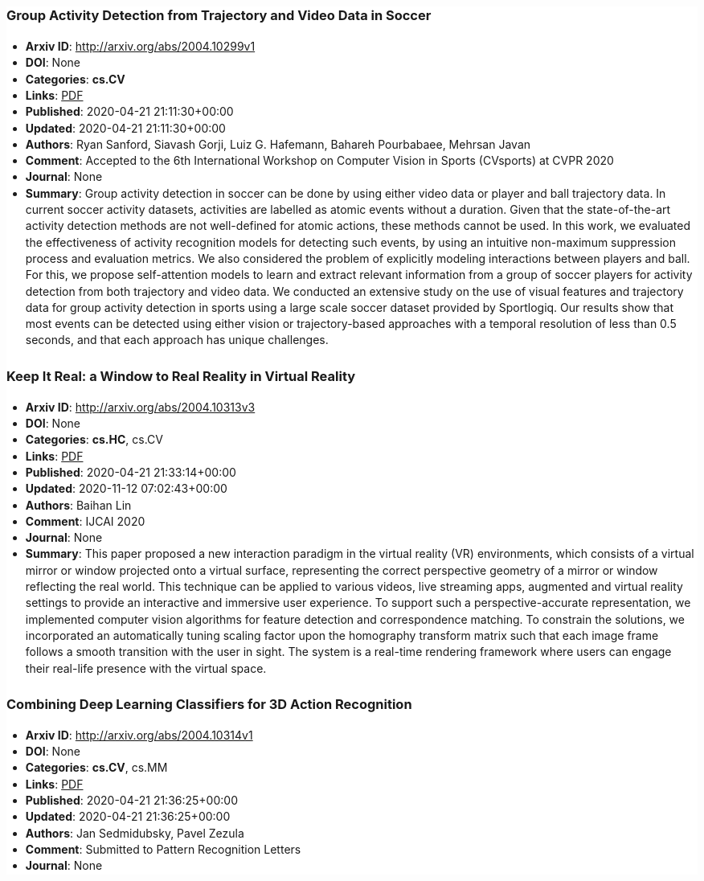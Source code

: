 ### Group Activity Detection from Trajectory and Video Data in Soccer
- **Arxiv ID**: http://arxiv.org/abs/2004.10299v1
- **DOI**: None
- **Categories**: **cs.CV**
- **Links**: [PDF](http://arxiv.org/pdf/2004.10299v1)
- **Published**: 2020-04-21 21:11:30+00:00
- **Updated**: 2020-04-21 21:11:30+00:00
- **Authors**: Ryan Sanford, Siavash Gorji, Luiz G. Hafemann, Bahareh Pourbabaee, Mehrsan Javan
- **Comment**: Accepted to the 6th International Workshop on Computer Vision in
  Sports (CVsports) at CVPR 2020
- **Journal**: None
- **Summary**: Group activity detection in soccer can be done by using either video data or player and ball trajectory data. In current soccer activity datasets, activities are labelled as atomic events without a duration. Given that the state-of-the-art activity detection methods are not well-defined for atomic actions, these methods cannot be used. In this work, we evaluated the effectiveness of activity recognition models for detecting such events, by using an intuitive non-maximum suppression process and evaluation metrics. We also considered the problem of explicitly modeling interactions between players and ball. For this, we propose self-attention models to learn and extract relevant information from a group of soccer players for activity detection from both trajectory and video data. We conducted an extensive study on the use of visual features and trajectory data for group activity detection in sports using a large scale soccer dataset provided by Sportlogiq. Our results show that most events can be detected using either vision or trajectory-based approaches with a temporal resolution of less than 0.5 seconds, and that each approach has unique challenges.



### Keep It Real: a Window to Real Reality in Virtual Reality
- **Arxiv ID**: http://arxiv.org/abs/2004.10313v3
- **DOI**: None
- **Categories**: **cs.HC**, cs.CV
- **Links**: [PDF](http://arxiv.org/pdf/2004.10313v3)
- **Published**: 2020-04-21 21:33:14+00:00
- **Updated**: 2020-11-12 07:02:43+00:00
- **Authors**: Baihan Lin
- **Comment**: IJCAI 2020
- **Journal**: None
- **Summary**: This paper proposed a new interaction paradigm in the virtual reality (VR) environments, which consists of a virtual mirror or window projected onto a virtual surface, representing the correct perspective geometry of a mirror or window reflecting the real world. This technique can be applied to various videos, live streaming apps, augmented and virtual reality settings to provide an interactive and immersive user experience. To support such a perspective-accurate representation, we implemented computer vision algorithms for feature detection and correspondence matching. To constrain the solutions, we incorporated an automatically tuning scaling factor upon the homography transform matrix such that each image frame follows a smooth transition with the user in sight. The system is a real-time rendering framework where users can engage their real-life presence with the virtual space.



### Combining Deep Learning Classifiers for 3D Action Recognition
- **Arxiv ID**: http://arxiv.org/abs/2004.10314v1
- **DOI**: None
- **Categories**: **cs.CV**, cs.MM
- **Links**: [PDF](http://arxiv.org/pdf/2004.10314v1)
- **Published**: 2020-04-21 21:36:25+00:00
- **Updated**: 2020-04-21 21:36:25+00:00
- **Authors**: Jan Sedmidubsky, Pavel Zezula
- **Comment**: Submitted to Pattern Recognition Letters
- **Journal**: None